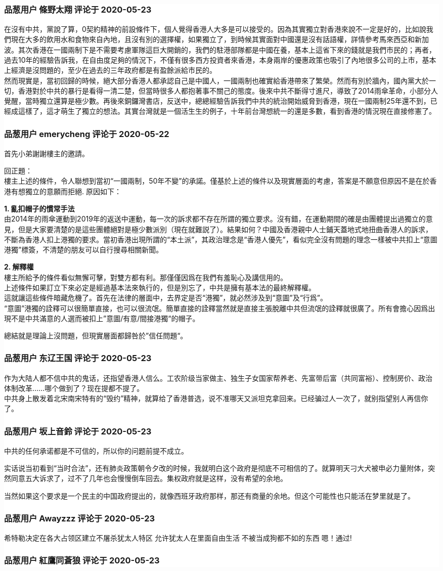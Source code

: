                 

### 品葱用户 **條野太翔** 评论于 2020-05-23
        
在沒有中共，黨說了算，0契約精神的前設條件下，個人覺得香港人大多是可以接受的。因為其實獨立對香港來說不一定是好的，比如說我們現在大多的飲用水和食物來自內地，且沒有別的選擇權，如果獨立了，到時候其實面對中國還是沒有話語權，詳情參考馬來西亞和新加波。其次香港在一國兩制下是不需要考慮軍隊這巨大開銷的，我們的駐港部隊都是中國在養，基本上這省下來的錢就是我們市民的；再者，過去10年的經驗告訴我，在自由度足夠的情況下，不僅有很多西方投資者來香港，本身兩岸的優惠政策也吸引了內地很多公司的上市，基本上經濟是沒問題的，至少在過去的三年政府都是有盈餘派給市民的。  
然而現實是，當初回歸的時候，絕大部分香港人都承認自己是中國人，一國兩制也確實給香港帶來了繁榮。然而有別於牆內，國內黨大於一切，香港對於中共的暴行是看得一清二楚，但當時很多人都抱著事不關己的態度。後來中共不斷得寸進尺，導致了2014雨傘革命，小部分人覺醒，當時獨立還算是極少數。再後來銅鑼灣書店，反送中，總總經驗告訴我們中共的統治開始威脅到香港，現在一國兩制25年還不到，已經成這樣了，這才萌生了獨立的想法。其實台灣就是一個活生生的例子，十年前台灣想統一的還是多數，看到香港的情況現在直接修憲了。
        
                

### 品葱用户 **emerycheng** 评论于 2020-05-22
        
首先小弟謝謝樓主的邀請。  
  
回正題：  
樓主上述的條件，令人聯想到當初“一國兩制，50年不變”的承諾。僅基於上述的條件以及現實層面的考慮，答案是不願意但原因不是在於香港有想獨立的意願而拒絕. 原因如下：  
  
**1\. 亂扣帽子的慣常手法**  
由2014年的雨傘運動到2019年的返送中運動，每一次的訴求都不存在所謂的獨立要求。沒有錯，在運動期間的確是由團體提出過獨立的意見，但是大家要清楚的是這些團體絕對是極少數派別（現在就難説了）。結果如何？中國及香港親中人士鋪天蓋地式地扭曲香港人的訴求，不斷為香港人扣上港獨的要求。當初香港出現所謂的“本土派”，其政治理念是“香港人優先”，看似完全沒有問題的理念一樣被中共扣上“意圖港獨”標簽，不清楚的朋友可以自行搜尋相關新聞。  
  
  
**2\. 解釋權**  
樓主所給予的條件看似無懈可擊，對雙方都有利。那僅僅因爲在我們有羞恥心及講信用的。  
上述條件如果訂立下來必定是經過基本法來執行的，但是別忘了，中共是擁有基本法的最終解釋權。  
這就讓這些條件暗藏危機了。首先在法律的層面中，去界定是否“港獨”，就必然涉及到“意圖”及“行爲”。  
“意圖”港獨的詮釋可以很簡單直接，也可以很流氓。簡單直接的詮釋當然就是直接主張脫離中共但流氓的詮釋就很廣了。所有會擔心因爲出現不是中共滿意的人選而被扣上”意圖/有意/間接港獨“的帽子。  
  
總結就是理論上沒問題，但現實層面都歸咎於”信任問題“。
        
                

### 品葱用户 **东辽王国** 评论于 2020-05-23
        
作为大陆人都不信中共的鬼话，还指望香港人信么。工农阶级当家做主、独生子女国家帮养老、先富带后富（共同富裕）、控制房价、政治体制改革……哪个做到了？现在提都不提了。  
中共身上散发着北宋南宋特有的“毁约”精神，就算给了香港普选，说不准哪天又派坦克拿回来。已经骗过人一次了，就别指望别人再信你了。
        
                

### 品葱用户 **坂上音鈴** 评论于 2020-05-23
        
中共的任何承诺都是不可信的，所以你的问题前提不成立。  
  
实话说当初看到“当时合法”，还有肺炎政策朝令夕改的时候，我就明白这个政府是彻底不可相信的了。就算明天刁大犬被申必力量附体，突然同意五大诉求了，过不了几年也会慢慢倒车回去。集权政府就是这样，没有希望的余地。  
  
当然如果这个要求是一个民主的中国政府提出的，就像西班牙政府那样，那还有商量的余地。但这个可能性也只能活在梦里就是了。
        
                

### 品葱用户 **Awayzzz** 评论于 2020-05-23
        
希特勒决定在各大占领区建立不屠杀犹太人特区 允许犹太人在里面自由生活 不被当成狗都不如的东西 嗯！通过!
        
                

### 品葱用户 **紅鷹同蒼狼** 评论于 2020-05-23
        